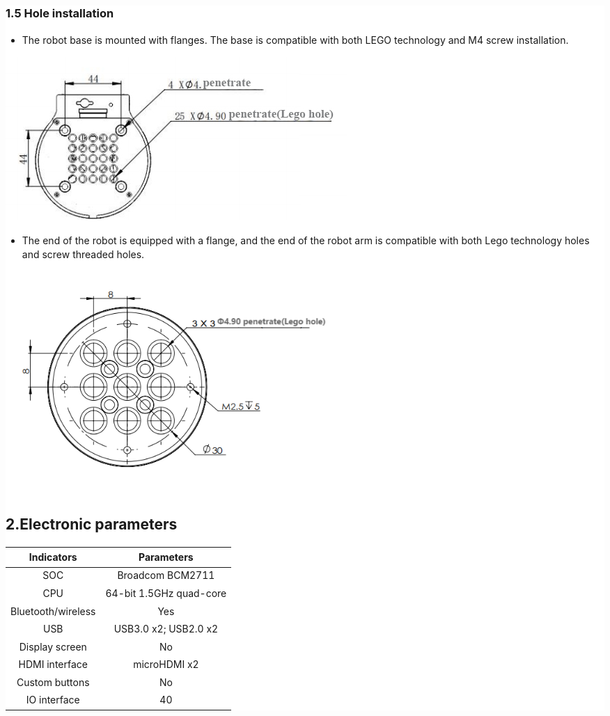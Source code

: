 ### 1.5 Hole installation

- The robot base is mounted with flanges. The base is compatible with both LEGO technology and M4 screw installation.

<img src="../../resource/1-ProductInformation/2.ProductParameter/孔位安装2.jpg" style="zoom:100%;" />

- The end of the robot is equipped with a flange, and the end of the robot arm is compatible with both Lego technology holes and screw threaded holes.

<img src="../../resource/1-ProductInformation/2.ProductParameter/末端2.png" style="zoom:80%;" />

## 2.Electronic parameters

| Indicators | Parameters |
| :---------: | :--------------:|
| SOC | Broadcom BCM2711 |
| CPU | 64-bit 1.5GHz quad-core |
| Bluetooth/wireless | Yes |
| USB | USB3.0 x2; USB2.0 x2 |
| Display screen | No |
| HDMI interface | microHDMI x2 |
| Custom buttons | No |
| IO interface | 40 |
